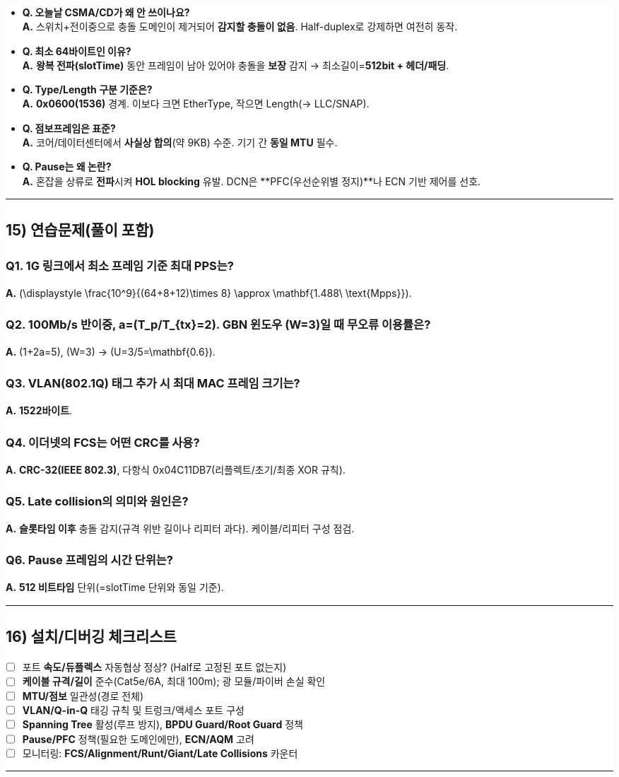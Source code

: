 - **Q. 오늘날 CSMA/CD가 왜 안 쓰이나요?**  
  **A.** 스위치+전이중으로 충돌 도메인이 제거되어 **감지할 충돌이 없음**. Half-duplex로 강제하면 여전히 동작.

- **Q. 최소 64바이트인 이유?**  
  **A.** **왕복 전파(slotTime)** 동안 프레임이 남아 있어야 충돌을 **보장** 감지 → 최소길이=**512bit + 헤더/패딩**.

- **Q. Type/Length 구분 기준은?**  
  **A.** **0x0600(1536)** 경계. 이보다 크면 EtherType, 작으면 Length(→ LLC/SNAP).

- **Q. 점보프레임은 표준?**  
  **A.** 코어/데이터센터에서 **사실상 합의**(약 9KB) 수준. 기기 간 **동일 MTU** 필수.

- **Q. Pause는 왜 논란?**  
  **A.** 혼잡을 상류로 **전파**시켜 **HOL blocking** 유발. DCN은 **PFC(우선순위별 정지)**나 ECN 기반 제어를 선호.

---

## 15) 연습문제(풀이 포함)

### Q1. 1G 링크에서 최소 프레임 기준 최대 PPS는?
**A.** \(\displaystyle \frac{10^9}{(64+8+12)\times 8} \approx \mathbf{1.488\ \text{Mpps}}\).

### Q2. 100Mb/s 반이중, a=\(T_p/T_{tx}=2\). GBN 윈도우 \(W=3\)일 때 무오류 이용률은?
**A.** \(1+2a=5\), \(W=3\) → \(U=3/5=\mathbf{0.6}\).

### Q3. VLAN(802.1Q) 태그 추가 시 최대 MAC 프레임 크기는?
**A.** **1522바이트**.

### Q4. 이더넷의 FCS는 어떤 CRC를 사용?
**A.** **CRC-32(IEEE 802.3)**, 다항식 0x04C11DB7(리플렉트/초기/최종 XOR 규칙).

### Q5. Late collision의 의미와 원인은?
**A.** **슬롯타임 이후** 충돌 감지(규격 위반 길이나 리피터 과다). 케이블/리피터 구성 점검.

### Q6. Pause 프레임의 시간 단위는?
**A.** **512 비트타임** 단위(=slotTime 단위와 동일 기준).

---

## 16) 설치/디버깅 체크리스트

- [ ] 포트 **속도/듀플렉스** 자동협상 정상? (Half로 고정된 포트 없는지)  
- [ ] **케이블 규격/길이** 준수(Cat5e/6A, 최대 100m); 광 모듈/파이버 손실 확인  
- [ ] **MTU/점보** 일관성(경로 전체)  
- [ ] **VLAN/Q-in-Q** 태깅 규칙 및 트렁크/액세스 포트 구성  
- [ ] **Spanning Tree** 활성(루프 방지), **BPDU Guard/Root Guard** 정책  
- [ ] **Pause/PFC** 정책(필요한 도메인에만), **ECN/AQM** 고려  
- [ ] 모니터링: **FCS/Alignment/Runt/Giant/Late Collisions** 카운터

---
